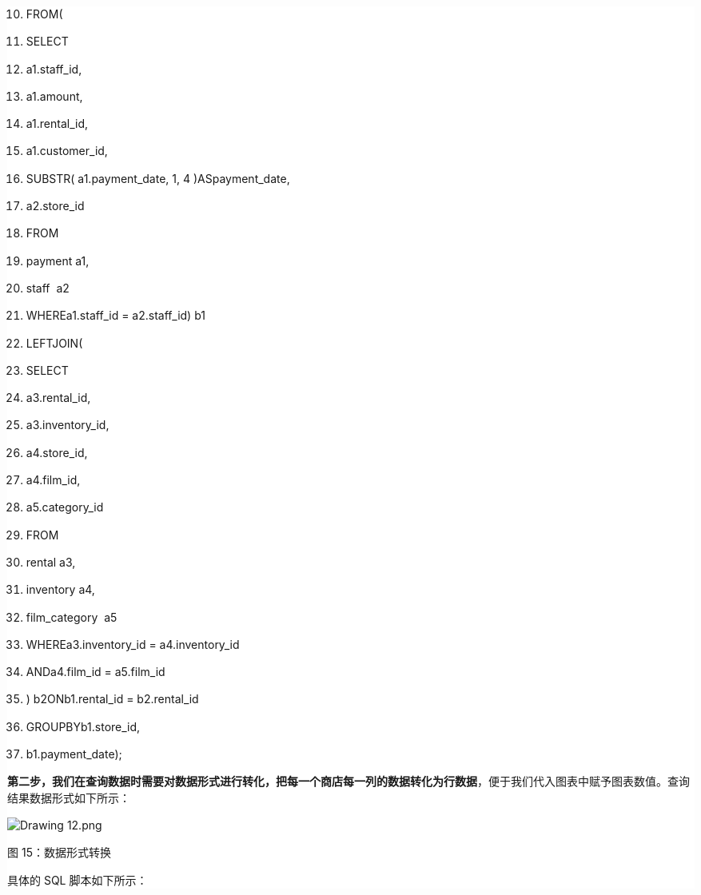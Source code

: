 10.  FROM(
    
11.  SELECT
    
12.  a1.staff\_id,
    
13.  a1.amount,
    
14.  a1.rental\_id,
    
15.  a1.customer\_id,
    
16.  SUBSTR( a1.payment\_date, 1, 4 )ASpayment\_date,
    
17.  a2.store\_id
    
18.  FROM
    
19.  payment a1,
    
20.  staff  a2
    
21.  WHEREa1.staff\_id = a2.staff\_id) b1
    

23.  LEFTJOIN(
    
24.  SELECT
    
25.  a3.rental\_id,
    
26.  a3.inventory\_id,
    
27.  a4.store\_id,
    
28.  a4.film\_id,
    
29.  a5.category\_id
    
30.  FROM
    
31.  rental a3,
    
32.  inventory a4,
    
33.  film\_category  a5
    
34.  WHEREa3.inventory\_id = a4.inventory\_id
    
35.  ANDa4.film\_id = a5.film\_id
    
36.  ) b2ONb1.rental\_id = b2.rental\_id
    
37.  GROUPBYb1.store\_id,
    
38.  b1.payment\_date);
    

**第二步，我们在查询数据时需要对数据形式进行转化，把每一个商店每一列的数据转化为行数据**，便于我们代入图表中赋予图表数值。查询结果数据形式如下所示：

![Drawing 12.png](https://s0.lgstatic.com/i/image/M00/56/2C/CgqCHl9rDnyAdvvGAAB0hwFHMNM289.png)

图 15：数据形式转换

具体的 SQL 脚本如下所示：
